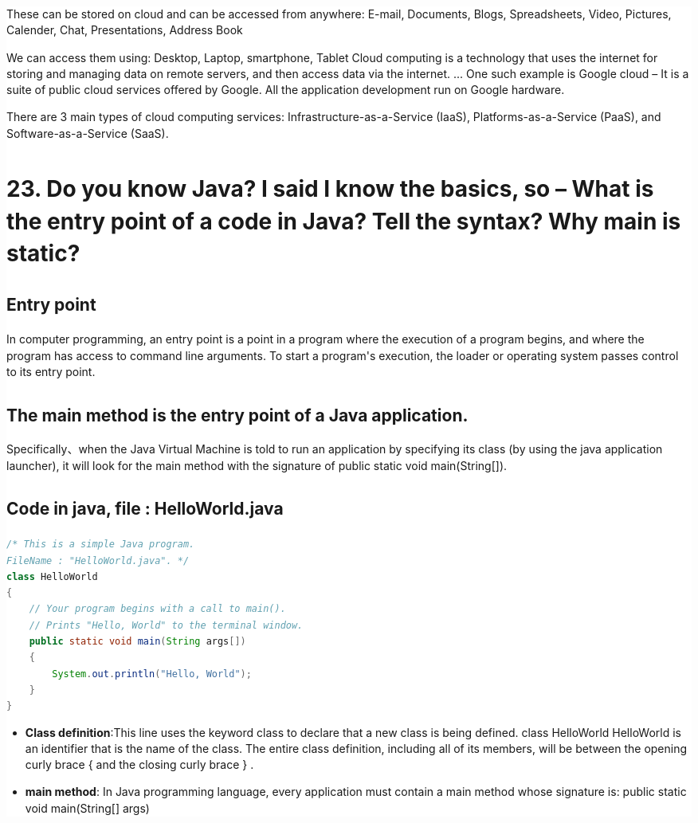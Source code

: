 These can be stored on cloud and can be accessed from anywhere: E-mail, Documents, Blogs, Spreadsheets, Video, Pictures, Calender, Chat, Presentations, Address Book

We can access them using: Desktop, Laptop, smartphone, Tablet
Cloud computing is a technology that uses the internet for storing and managing data on remote servers, and then access data via the internet. ... One such example is Google cloud – It is a suite of public cloud services offered by Google. All the application development run on Google hardware.

There are 3 main types of cloud computing services: Infrastructure-as-a-Service (IaaS), Platforms-as-a-Service (PaaS), and Software-as-a-Service (SaaS).

# 23. Do you know Java? I said I know the basics, so – What is the entry point of a code in Java? Tell the syntax? Why main is static?

## Entry point
In computer programming, an entry point is a point in a program where the execution of a program begins, and where the program has access to command line arguments. To start a program's execution, the loader or operating system passes control to its entry point.

## The main method is the entry point of a Java application.
Specifically、when the Java Virtual Machine is told to run an application by specifying its class (by using the java application launcher), it will look for the main method with the signature of public static void main(String[]).

## Code in java, file : HelloWorld.java
```java
/* This is a simple Java program.
FileName : "HelloWorld.java". */
class HelloWorld
{
	// Your program begins with a call to main().
	// Prints "Hello, World" to the terminal window.
	public static void main(String args[])
	{
		System.out.println("Hello, World");
	}
}

```
* **Class definition**:This line uses the keyword class to declare that a new class is being defined.
class HelloWorld 
HelloWorld is an identifier that is the name of the class. The entire class definition, including all of its members, will be between the opening curly brace  {  and the closing curly brace  } .

* **main method**: In Java programming language, every application must contain a main method whose signature is:
public static void main(String[] args)

